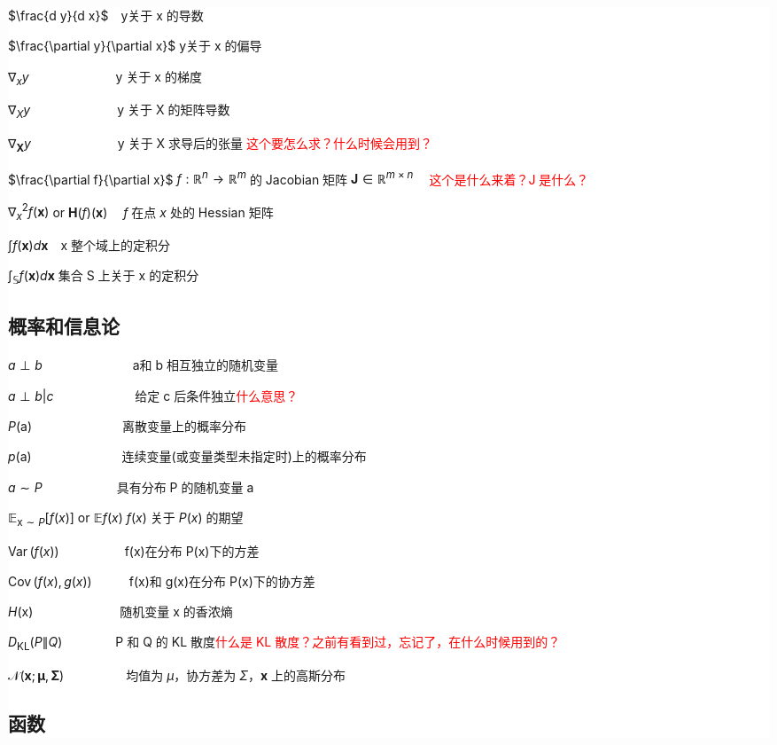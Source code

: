

$\frac{d y}{d x}$　y关于 x 的导数　

$\frac{\partial y}{\partial x}$  y关于 x 的偏导

$\nabla_{x} y$　　　　　　　y 关于 x 的梯度

$\nabla_{X} y$　　　　　　　y 关于 X 的矩阵导数

$\nabla_{\mathbf{X}} y$　　　　　　　y 关于 X 求导后的张量 <span style="color:red;">这个要怎么求？什么时候会用到？</span>



$\frac{\partial f}{\partial x}$                    $f : \mathbb{R}^{n} \rightarrow \mathbb{R}^{m}$ 的 Jacobian 矩阵 $\boldsymbol{J} \in \mathbb{R}^{m \times n}$ 　<span style="color:red;">这个是什么来着？J 是什么？</span>


$\nabla_{x}^{2} f(\boldsymbol{x})$ or $\boldsymbol{H}(f)(\boldsymbol{x})$　                 $f$ 在点 $x$ 处的 Hessian 矩阵


$\int f(\boldsymbol{x}) d \boldsymbol{x}$　x 整个域上的定积分　

$\int_{\mathbb{S}} f(\boldsymbol{x}) d \boldsymbol{x}$   集合 S 上关于 x 的定积分


## 概率和信息论


$a \perp b$　　　　　　　 a和 b 相互独立的随机变量


$a \perp b | c$ 　　　　　　 给定 c 后条件独立<span style="color:red;">什么意思？</span>


$P(\mathrm{a})$　　　　　　　 离散变量上的概率分布

$p(\mathrm{a})$　　　　　　　 连续变量(或变量类型未指定时)上的概率分布


$a \sim P$　　　　　　具有分布 P 的随机变量 a



$\mathbb{E}_{\mathrm{x} \sim P}[f(x)]$ or $\mathbb{E} f(x)$  $f(x)$ 关于 $P(x)$ 的期望


$\operatorname{Var}(f(x))$　　　　　 f(x)在分布 P(x)下的方差

$\operatorname{Cov}(f(x), g(x))$　　　f(x)和 g(x)在分布 P(x)下的协方差

$H(\mathrm{x})$　　　　　　　随机变量 x 的香浓熵


$D_{\mathrm{KL}}(P \| Q)$　　　　 P 和 Q 的 KL 散度<span style="color:red;">什么是 KL 散度？之前有看到过，忘记了，在什么时候用到的？</span>

$\mathcal{N}(\boldsymbol{x} ; \boldsymbol{\mu}, \boldsymbol{\Sigma})$　　　　　均值为 $\mu$，协方差为 $\Sigma$，$\boldsymbol{x}$ 上的高斯分布



## 函数
